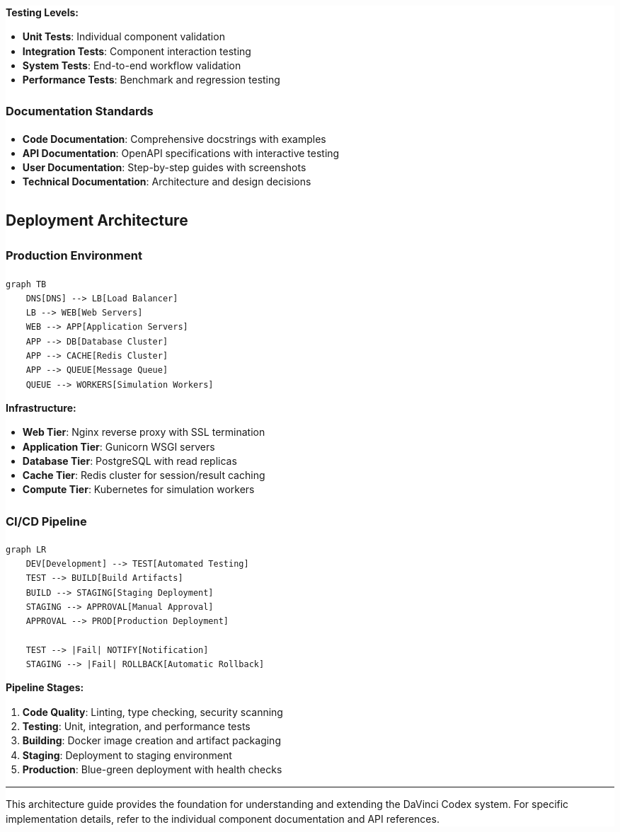 **Testing Levels:**
- **Unit Tests**: Individual component validation
- **Integration Tests**: Component interaction testing
- **System Tests**: End-to-end workflow validation
- **Performance Tests**: Benchmark and regression testing

### Documentation Standards
- **Code Documentation**: Comprehensive docstrings with examples
- **API Documentation**: OpenAPI specifications with interactive testing
- **User Documentation**: Step-by-step guides with screenshots
- **Technical Documentation**: Architecture and design decisions

## Deployment Architecture

### Production Environment
```mermaid
graph TB
    DNS[DNS] --> LB[Load Balancer]
    LB --> WEB[Web Servers]
    WEB --> APP[Application Servers]
    APP --> DB[Database Cluster]
    APP --> CACHE[Redis Cluster]
    APP --> QUEUE[Message Queue]
    QUEUE --> WORKERS[Simulation Workers]
```

**Infrastructure:**
- **Web Tier**: Nginx reverse proxy with SSL termination
- **Application Tier**: Gunicorn WSGI servers
- **Database Tier**: PostgreSQL with read replicas
- **Cache Tier**: Redis cluster for session/result caching
- **Compute Tier**: Kubernetes for simulation workers

### CI/CD Pipeline
```mermaid
graph LR
    DEV[Development] --> TEST[Automated Testing]
    TEST --> BUILD[Build Artifacts]
    BUILD --> STAGING[Staging Deployment]
    STAGING --> APPROVAL[Manual Approval]
    APPROVAL --> PROD[Production Deployment]
    
    TEST --> |Fail| NOTIFY[Notification]
    STAGING --> |Fail| ROLLBACK[Automatic Rollback]
```

**Pipeline Stages:**
1. **Code Quality**: Linting, type checking, security scanning
2. **Testing**: Unit, integration, and performance tests
3. **Building**: Docker image creation and artifact packaging
4. **Staging**: Deployment to staging environment
5. **Production**: Blue-green deployment with health checks

---

This architecture guide provides the foundation for understanding and extending the DaVinci Codex system. For specific implementation details, refer to the individual component documentation and API references.